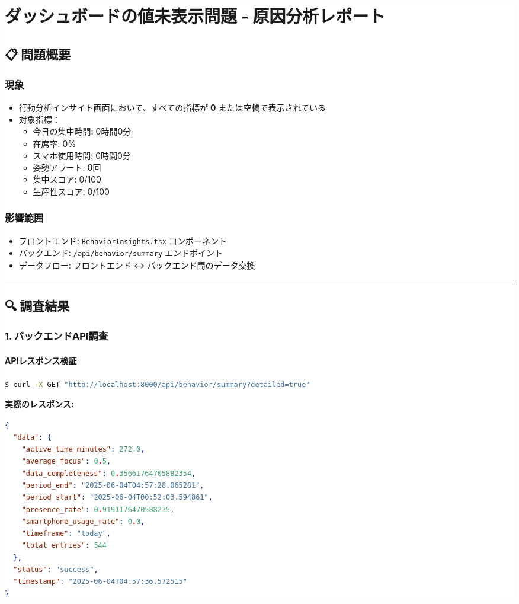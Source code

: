 # ダッシュボードの値未表示問題 - 原因分析レポート

## 📋 問題概要

### 現象
- 行動分析インサイト画面において、すべての指標が **0** または空欄で表示されている
- 対象指標：
  - 今日の集中時間: 0時間0分
  - 在席率: 0%
  - スマホ使用時間: 0時間0分
  - 姿勢アラート: 0回
  - 集中スコア: 0/100
  - 生産性スコア: 0/100

### 影響範囲
- フロントエンド: `BehaviorInsights.tsx` コンポーネント
- バックエンド: `/api/behavior/summary` エンドポイント
- データフロー: フロントエンド ↔ バックエンド間のデータ交換

---

## 🔍 調査結果

### 1. バックエンドAPI調査

#### APIレスポンス検証
```bash
$ curl -X GET "http://localhost:8000/api/behavior/summary?detailed=true"
```

**実際のレスポンス:**
```json
{
  "data": {
    "active_time_minutes": 272.0,
    "average_focus": 0.5,
    "data_completeness": 0.35661764705882354,
    "period_end": "2025-06-04T04:57:28.065281",
    "period_start": "2025-06-04T00:52:03.594861",
    "presence_rate": 0.9191176470588235,
    "smartphone_usage_rate": 0.0,
    "timeframe": "today",
    "total_entries": 544
  },
  "status": "success",
  "timestamp": "2025-06-04T04:57:36.572515"
}
```
